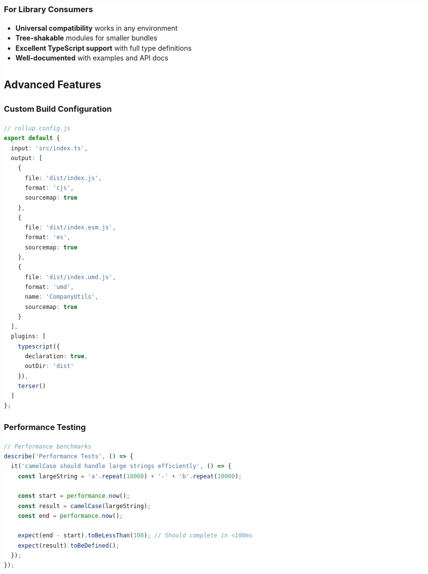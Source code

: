### For Library Consumers
- **Universal compatibility** works in any environment
- **Tree-shakable** modules for smaller bundles
- **Excellent TypeScript support** with full type definitions
- **Well-documented** with examples and API docs

## Advanced Features

### Custom Build Configuration

```typescript
// rollup.config.js
export default {
  input: 'src/index.ts',
  output: [
    {
      file: 'dist/index.js',
      format: 'cjs',
      sourcemap: true
    },
    {
      file: 'dist/index.esm.js', 
      format: 'es',
      sourcemap: true
    },
    {
      file: 'dist/index.umd.js',
      format: 'umd',
      name: 'CompanyUtils',
      sourcemap: true
    }
  ],
  plugins: [
    typescript({
      declaration: true,
      outDir: 'dist'
    }),
    terser()
  ]
};
```

### Performance Testing

```typescript
// Performance benchmarks
describe('Performance Tests', () => {
  it('camelCase should handle large strings efficiently', () => {
    const largeString = 'a'.repeat(10000) + '-' + 'b'.repeat(10000);
    
    const start = performance.now();
    const result = camelCase(largeString);
    const end = performance.now();
    
    expect(end - start).toBeLessThan(100); // Should complete in <100ms
    expect(result).toBeDefined();
  });
});
```
